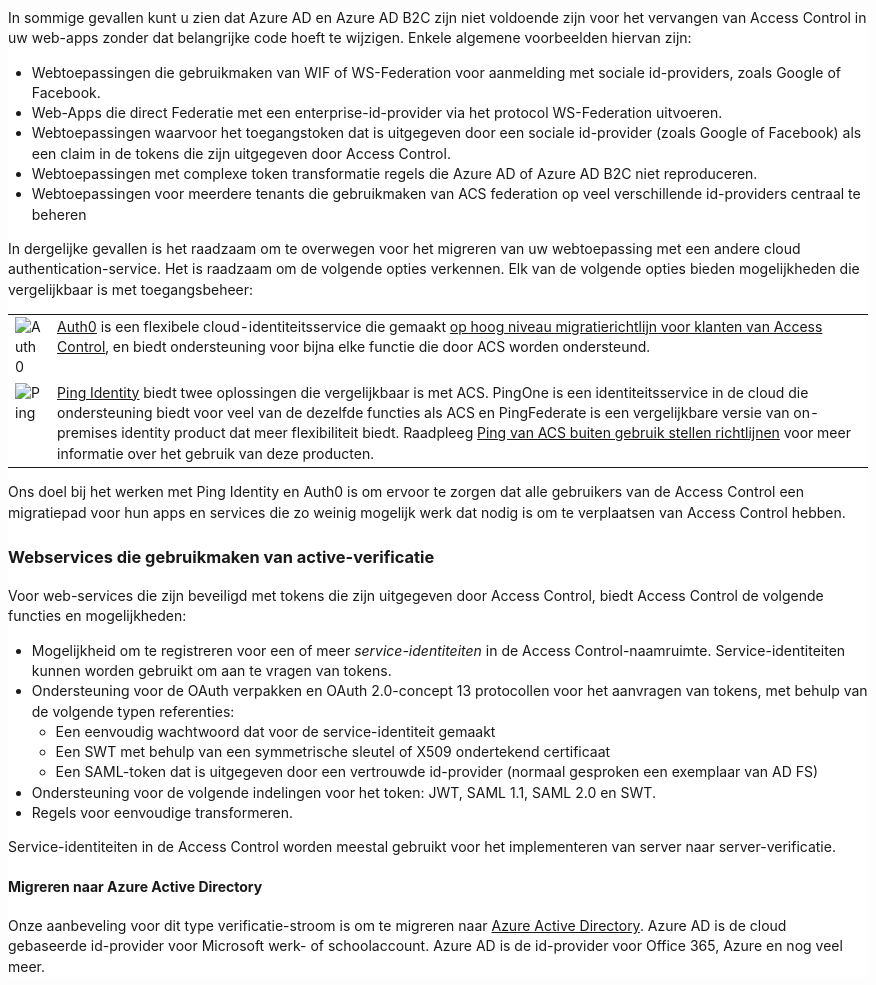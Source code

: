 In sommige gevallen kunt u zien dat Azure AD en Azure AD B2C zijn niet voldoende zijn voor het vervangen van Access Control in uw web-apps zonder dat belangrijke code hoeft te wijzigen. Enkele algemene voorbeelden hiervan zijn:

- Webtoepassingen die gebruikmaken van WIF of WS-Federation voor aanmelding met sociale id-providers, zoals Google of Facebook.
- Web-Apps die direct Federatie met een enterprise-id-provider via het protocol WS-Federation uitvoeren.
- Webtoepassingen waarvoor het toegangstoken dat is uitgegeven door een sociale id-provider (zoals Google of Facebook) als een claim in de tokens die zijn uitgegeven door Access Control.
- Webtoepassingen met complexe token transformatie regels die Azure AD of Azure AD B2C niet reproduceren.
- Webtoepassingen voor meerdere tenants die gebruikmaken van ACS federation op veel verschillende id-providers centraal te beheren

In dergelijke gevallen is het raadzaam om te overwegen voor het migreren van uw webtoepassing met een andere cloud authentication-service. Het is raadzaam om de volgende opties verkennen. Elk van de volgende opties bieden mogelijkheden die vergelijkbaar is met toegangsbeheer:

|     |     | 
| --- | --- |
| ![Auth0](./media/active-directory-acs-migration/rsz_auth0.png) | [Auth0](https://auth0.com/acs) is een flexibele cloud-identiteitsservice die gemaakt [op hoog niveau migratierichtlijn voor klanten van Access Control](https://auth0.com/acs), en biedt ondersteuning voor bijna elke functie die door ACS worden ondersteund. |
| ![Ping](./media/active-directory-acs-migration/rsz_ping.png) | [Ping Identity](https://www.pingidentity.com) biedt twee oplossingen die vergelijkbaar is met ACS. PingOne is een identiteitsservice in de cloud die ondersteuning biedt voor veel van de dezelfde functies als ACS en PingFederate is een vergelijkbare versie van on-premises identity product dat meer flexibiliteit biedt. Raadpleeg [Ping van ACS buiten gebruik stellen richtlijnen](https://www.pingidentity.com/en/company/blog/2017/11/20/migrating_from_microsoft_acs_to_ping_identity.html) voor meer informatie over het gebruik van deze producten. |

Ons doel bij het werken met Ping Identity en Auth0 is om ervoor te zorgen dat alle gebruikers van de Access Control een migratiepad voor hun apps en services die zo weinig mogelijk werk dat nodig is om te verplaatsen van Access Control hebben.



### <a name="web-services-that-use-active-authentication"></a>Webservices die gebruikmaken van active-verificatie

Voor web-services die zijn beveiligd met tokens die zijn uitgegeven door Access Control, biedt Access Control de volgende functies en mogelijkheden:

- Mogelijkheid om te registreren voor een of meer *service-identiteiten* in de Access Control-naamruimte. Service-identiteiten kunnen worden gebruikt om aan te vragen van tokens.
- Ondersteuning voor de OAuth verpakken en OAuth 2.0-concept 13 protocollen voor het aanvragen van tokens, met behulp van de volgende typen referenties:
    - Een eenvoudig wachtwoord dat voor de service-identiteit gemaakt
    - Een SWT met behulp van een symmetrische sleutel of X509 ondertekend certificaat
    - Een SAML-token dat is uitgegeven door een vertrouwde id-provider (normaal gesproken een exemplaar van AD FS)
- Ondersteuning voor de volgende indelingen voor het token: JWT, SAML 1.1, SAML 2.0 en SWT.
- Regels voor eenvoudige transformeren.

Service-identiteiten in de Access Control worden meestal gebruikt voor het implementeren van server naar server-verificatie. 

#### <a name="migrate-to-azure-active-directory"></a>Migreren naar Azure Active Directory

Onze aanbeveling voor dit type verificatie-stroom is om te migreren naar [Azure Active Directory](https://azure.microsoft.com/develop/identity/signin/). Azure AD is de cloud gebaseerde id-provider voor Microsoft werk- of schoolaccount. Azure AD is de id-provider voor Office 365, Azure en nog veel meer. 
